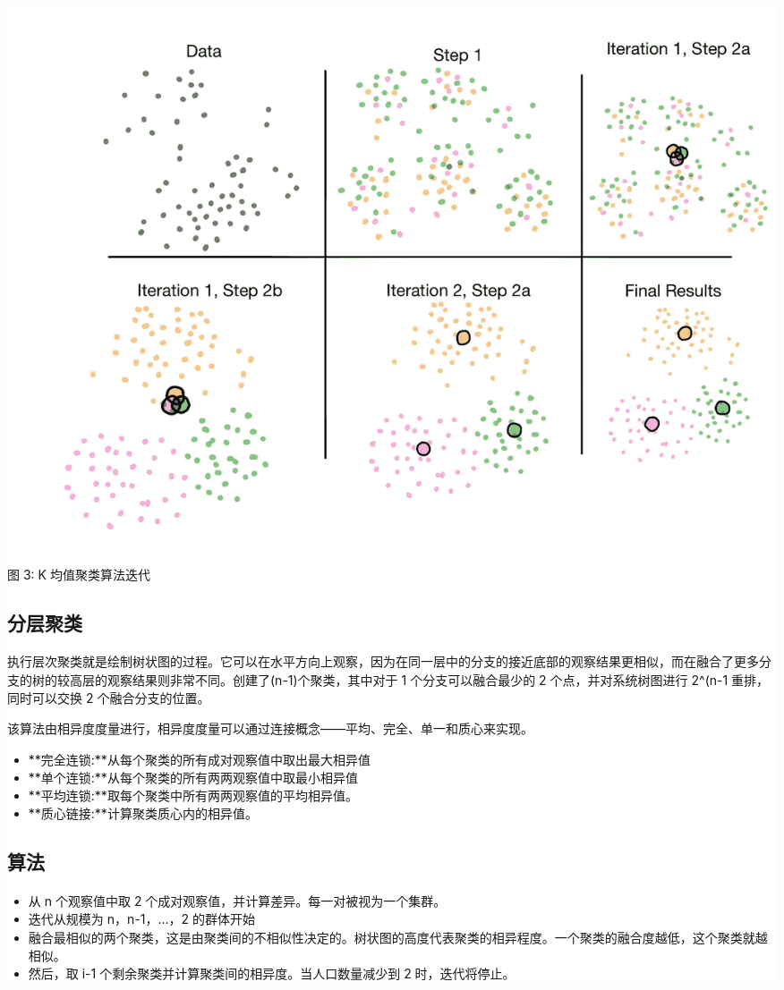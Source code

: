 ![](img/f3925fb6a5388d60d52c499665181264.png)

图 3: K 均值聚类算法迭代

## 分层聚类

执行层次聚类就是绘制树状图的过程。它可以在水平方向上观察，因为在同一层中的分支的接近底部的观察结果更相似，而在融合了更多分支的树的较高层的观察结果则非常不同。创建了(n-1)个聚类，其中对于 1 个分支可以融合最少的 2 个点，并对系统树图进行 2^(n-1 重排，同时可以交换 2 个融合分支的位置。

该算法由相异度度量进行，相异度度量可以通过连接概念——平均、完全、单一和质心来实现。

*   **完全连锁:**从每个聚类的所有成对观察值中取出最大相异值
*   **单个连锁:**从每个聚类的所有两两观察值中取最小相异值
*   **平均连锁:**取每个聚类中所有两两观察值的平均相异值。
*   **质心链接:**计算聚类质心内的相异值。

## 算法

*   从 n 个观察值中取 2 个成对观察值，并计算差异。每一对被视为一个集群。
*   迭代从规模为 n，n-1，…，2 的群体开始
*   融合最相似的两个聚类，这是由聚类间的不相似性决定的。树状图的高度代表聚类的相异程度。一个聚类的融合度越低，这个聚类就越相似。
*   然后，取 i-1 个剩余聚类并计算聚类间的相异度。当人口数量减少到 2 时，迭代将停止。
